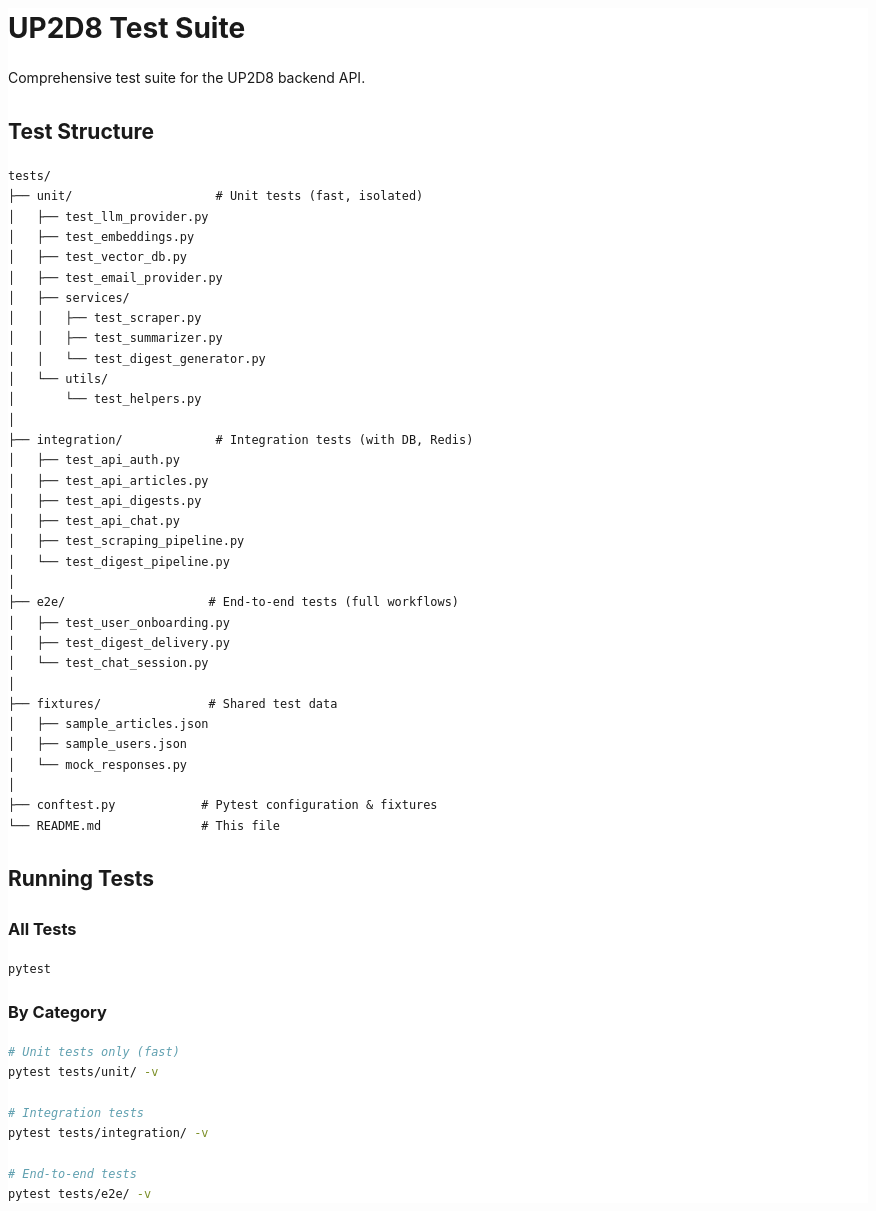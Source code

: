 # UP2D8 Test Suite

Comprehensive test suite for the UP2D8 backend API.

## Test Structure

```
tests/
├── unit/                    # Unit tests (fast, isolated)
│   ├── test_llm_provider.py
│   ├── test_embeddings.py
│   ├── test_vector_db.py
│   ├── test_email_provider.py
│   ├── services/
│   │   ├── test_scraper.py
│   │   ├── test_summarizer.py
│   │   └── test_digest_generator.py
│   └── utils/
│       └── test_helpers.py
│
├── integration/             # Integration tests (with DB, Redis)
│   ├── test_api_auth.py
│   ├── test_api_articles.py
│   ├── test_api_digests.py
│   ├── test_api_chat.py
│   ├── test_scraping_pipeline.py
│   └── test_digest_pipeline.py
│
├── e2e/                    # End-to-end tests (full workflows)
│   ├── test_user_onboarding.py
│   ├── test_digest_delivery.py
│   └── test_chat_session.py
│
├── fixtures/               # Shared test data
│   ├── sample_articles.json
│   ├── sample_users.json
│   └── mock_responses.py
│
├── conftest.py            # Pytest configuration & fixtures
└── README.md              # This file
```

## Running Tests

### All Tests
```bash
pytest
```

### By Category
```bash
# Unit tests only (fast)
pytest tests/unit/ -v

# Integration tests
pytest tests/integration/ -v

# End-to-end tests
pytest tests/e2e/ -v
```
